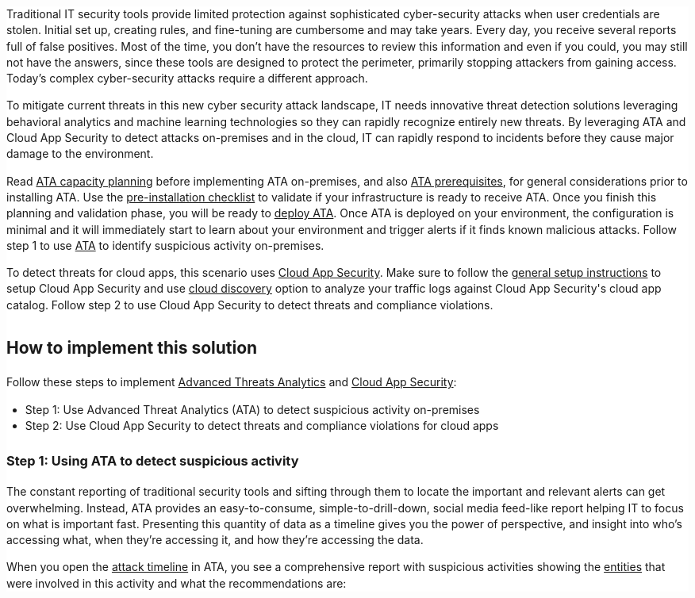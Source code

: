 Traditional IT security tools provide limited protection against sophisticated cyber-security attacks when user credentials are stolen. Initial set up, creating rules, and fine-tuning are cumbersome and may take years. Every day, you receive several reports full of false positives. Most of the time, you don’t have the resources to review this information and even if you could, you may still not have the answers, since these tools are designed to protect the perimeter, primarily stopping attackers from gaining access. Today’s complex cyber-security attacks require a different approach.

To mitigate current threats in this new cyber security attack landscape, IT needs innovative threat detection solutions leveraging behavioral analytics and machine learning technologies so they can rapidly recognize entirely new threats.  By leveraging ATA and Cloud App Security to detect attacks on-premises and in the cloud, IT can rapidly respond to incidents before they cause major damage to the environment.

Read [ATA capacity planning](https://docs.microsoft.com/en-us/advanced-threat-analytics/plan-design/ata-capacity-planning) before implementing ATA on-premises, and also [ATA prerequisites](https://docs.microsoft.com/en-us/advanced-threat-analytics/plan-design/ata-prerequisites), for general considerations prior to installing ATA. Use the [pre-installation checklist](https://docs.microsoft.com/en-us/advanced-threat-analytics/deploy-use/preinstall-ata) to validate if your infrastructure is ready to receive ATA. Once you finish this planning and validation phase, you will be ready to [deploy ATA](https://docs.microsoft.com/en-us/advanced-threat-analytics/deploy-use/install-ata-step1). Once ATA is deployed on your environment, the configuration is minimal and it will immediately start to learn about your environment and trigger alerts if it finds known malicious attacks. Follow step 1 to use [ATA](https://docs.microsoft.com/en-us/advanced-threat-analytics/understand-explore/what-is-ata) to identify suspicious activity on-premises.

To detect threats for cloud apps, this scenario uses [Cloud App Security](https://docs.microsoft.com/en-us/cloud-app-security/what-is-cloud-app-security). Make sure to follow the [general setup instructions](https://docs.microsoft.com/en-us/cloud-app-security/general-setup) to setup Cloud App Security and use [cloud discovery](https://docs.microsoft.com/en-us/cloud-app-security/set-up-cloud-discovery) option to analyze your traffic logs against Cloud App Security's cloud app catalog. Follow step 2 to use Cloud App Security to detect threats and compliance violations.

## How to implement this solution
Follow these steps to implement [Advanced Threats Analytics](https://docs.microsoft.com/en-us/advanced-threat-analytics/) and [Cloud App Security](https://docs.microsoft.com/en-us/cloud-app-security/what-is-cloud-app-security):

- Step 1: Use Advanced Threat Analytics (ATA) to detect suspicious activity on-premises
- Step 2: Use Cloud App Security to detect threats and compliance violations for cloud apps  

### Step 1: Using ATA to detect suspicious activity
The constant reporting of traditional security tools and sifting through them to locate the important and relevant alerts can get overwhelming. Instead, ATA provides an easy-to-consume, simple-to-drill-down, social media feed-like report helping IT to focus on what is important fast. Presenting this quantity of data as a timeline gives you the power of perspective, and insight into who’s accessing what, when they’re accessing it, and how they’re accessing the data.

When you open the [attack timeline](https://docs.microsoft.com/en-us/advanced-threat-analytics/deploy-use/working-with-suspicious-activities) in ATA, you see a comprehensive report with suspicious activities showing the [entities](https://docs.microsoft.com/en-us/advanced-threat-analytics/plan-design/ata-architecture) that were involved in this activity and what the recommendations are:
